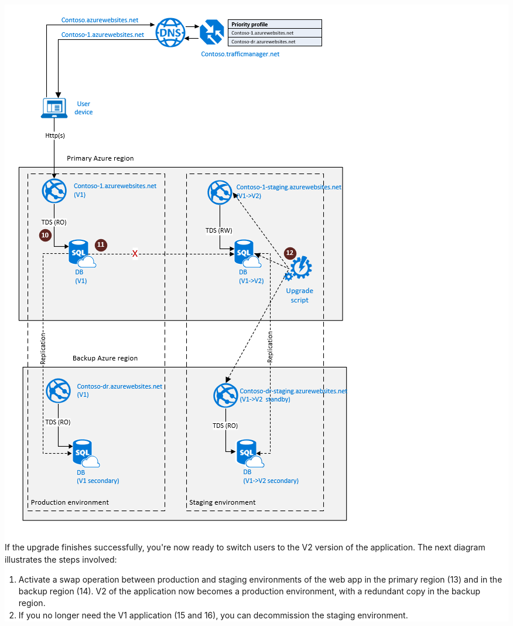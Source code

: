 ![Diagram shows SQL Database geo-replication configuration for cloud disaster recovery with database changes replicated to staging.](./media/manage-application-rolling-upgrade/option2-2.png)

If the upgrade finishes successfully, you're now ready to switch users to the V2 version of the application. The next diagram illustrates the steps involved:

1. Activate a swap operation between production and staging environments of the web app in the primary region (13) and in the backup region (14). V2 of the application now becomes a production environment, with a redundant copy in the backup region.
2. If you no longer need the V1 application (15 and 16), you can decommission the staging environment.
